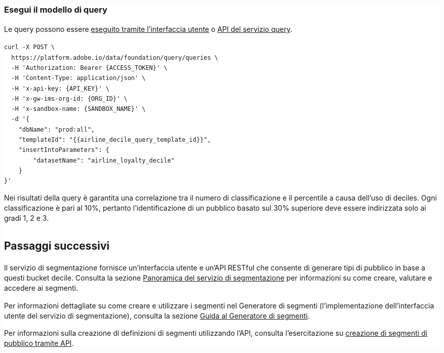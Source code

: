 ### Esegui il modello di query

Le query possono essere [eseguito tramite l’interfaccia utente](./ui/user-guide.md#executing-queries) o [API del servizio query](./api/queries.md#create-a-query).

```shell
curl -X POST \
  https://platform.adobe.io/data/foundation/query/queries \
  -H 'Authorization: Bearer {ACCESS_TOKEN}' \
  -H 'Content-Type: application/json' \
  -H 'x-api-key: {API_KEY}' \
  -H 'x-gw-ims-org-id: {ORG_ID}' \
  -H 'x-sandbox-name: {SANDBOX_NAME}' \
  -d '{
    "dbName": "prod:all",
    "templateId": "{{airline_decile_query_template_id}}",
    "insertIntoParameters": {
        "datasetName": "airline_loyalty_decile"
    }
}'
```

Nei risultati della query è garantita una correlazione tra il numero di classificazione e il percentile a causa dell’uso di deciles. Ogni classificazione è pari al 10%, pertanto l’identificazione di un pubblico basato sul 30% superiore deve essere indirizzata solo ai gradi 1, 2 e 3.

## Passaggi successivi

Il servizio di segmentazione fornisce un’interfaccia utente e un’API RESTful che consente di generare tipi di pubblico in base a questi bucket decile. Consulta la sezione [Panoramica del servizio di segmentazione](../segmentation/home.md) per informazioni su come creare, valutare e accedere ai segmenti.

Per informazioni dettagliate su come creare e utilizzare i segmenti nel Generatore di segmenti (l’implementazione dell’interfaccia utente del servizio di segmentazione), consulta la sezione [Guida al Generatore di segmenti](../segmentation/ui/overview.md).

Per informazioni sulla creazione di definizioni di segmenti utilizzando l’API, consulta l’esercitazione su [creazione di segmenti di pubblico tramite API](../segmentation/tutorials/create-a-segment.md).
